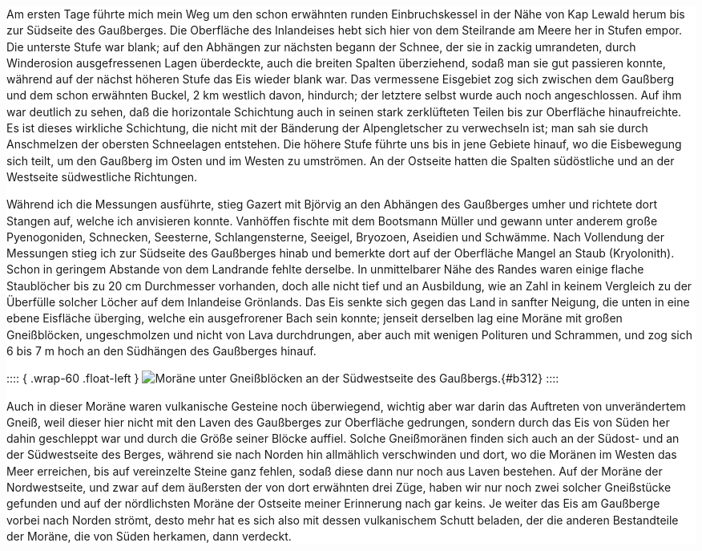 Am ersten Tage führte mich mein Weg um den schon erwähnten runden
Einbruchskessel in der Nähe von Kap Lewald herum bis zur Südseite des
Gaußberges. Die Oberfläche des Inlandeises hebt sich hier von dem Steilrande am
Meere her in Stufen empor. Die unterste Stufe war blank; auf den Abhängen zur
nächsten begann der Schnee, der sie in zackig umrandeten, durch Winderosion
ausgefressenen Lagen überdeckte, auch die breiten Spalten überziehend, sodaß man
sie gut passieren konnte, während auf der nächst höheren Stufe das Eis wieder
blank war. Das vermessene Eisgebiet zog sich zwischen dem Gaußberg und dem schon
erwähnten Buckel, 2 km westlich davon, hindurch; der letztere selbst wurde auch
noch angeschlossen. Auf ihm war deutlich zu sehen, daß die horizontale
Schichtung auch in seinen stark zerklüfteten Teilen bis zur Oberfläche
hinaufreichte. Es ist dieses wirkliche Schichtung, die nicht mit der Bänderung
der Alpengletscher zu verwechseln ist; man sah sie durch Anschmelzen der
obersten Schneelagen entstehen. Die höhere Stufe führte uns bis in jene Gebiete
hinauf, wo die Eisbewegung sich teilt, um den Gaußberg im Osten und im Westen zu
umströmen. An der Ostseite hatten die Spalten südöstliche und an der Westseite
südwestliche Richtungen.

Während ich die Messungen ausführte, stieg Gazert mit Björvig an den Abhängen
des Gaußberges umher und richtete dort Stangen auf, welche ich anvisieren
konnte. Vanhöffen fischte mit dem Bootsmann Müller und gewann unter anderem
große Pyenogoniden, Schnecken, Seesterne, Schlangensterne, Seeigel, Bryozoen,
Aseidien und Schwämme. Nach Vollendung der Messungen stieg ich zur Südseite des
Gaußberges hinab und bemerkte dort auf der Oberfläche Mangel an Staub
(Kryolonith). Schon in geringem Abstande von dem Landrande fehlte derselbe. In
unmittelbarer Nähe des Randes waren einige flache Staublöcher bis zu 20 cm
Durchmesser vorhanden, doch alle nicht tief und an Ausbildung, wie an Zahl in
keinem Vergleich zu der Überfülle solcher Löcher auf dem Inlandeise Grönlands.
Das Eis senkte sich gegen das Land in sanfter Neigung, die unten in eine ebene
Eisfläche überging, welche ein ausgefrorener Bach sein konnte; jenseit derselben
lag eine Moräne mit großen Gneißblöcken, ungeschmolzen und nicht von Lava
durchdrungen, aber auch mit wenigen Polituren und Schrammen, und zog sich 6 bis
7 m hoch an den Südhängen des Gaußberges hinauf.

:::: { .wrap-60 .float-left }
![Moräne unter Gneißblöcken an der Südwestseite des Gaußbergs.](Zum_Kontinent_des_eisigen_Suedens_312.jpg "Moräne unter Gneißblöcken an der Südwestseite des Gaußbergs."){#b312}
::::

Auch in dieser Moräne waren vulkanische Gesteine noch überwiegend, wichtig aber
war darin das Auftreten von unverändertem Gneiß, weil dieser hier nicht mit den
Laven des Gaußberges zur Oberfläche gedrungen, sondern durch das Eis von Süden
her dahin geschleppt war und durch die Größe seiner Blöcke auffiel. Solche
Gneißmoränen finden sich auch an der Südost- und an der Südwestseite des Berges,
während sie nach Norden hin allmählich verschwinden und dort, wo die Moränen im
Westen das Meer erreichen, bis auf vereinzelte Steine ganz fehlen, sodaß diese
dann nur noch aus Laven bestehen. Auf der Moräne der Nordwestseite, und zwar auf
dem äußersten der von dort erwähnten drei Züge, haben wir nur noch zwei solcher
Gneißstücke gefunden und auf der nördlichsten Moräne der Ostseite meiner
Erinnerung nach gar keins. Je weiter das Eis am Gaußberge vorbei nach Norden
strömt, desto mehr hat es sich also mit dessen vulkanischem Schutt beladen, der
die anderen Bestandteile der Moräne, die von Süden herkamen, dann verdeckt.
